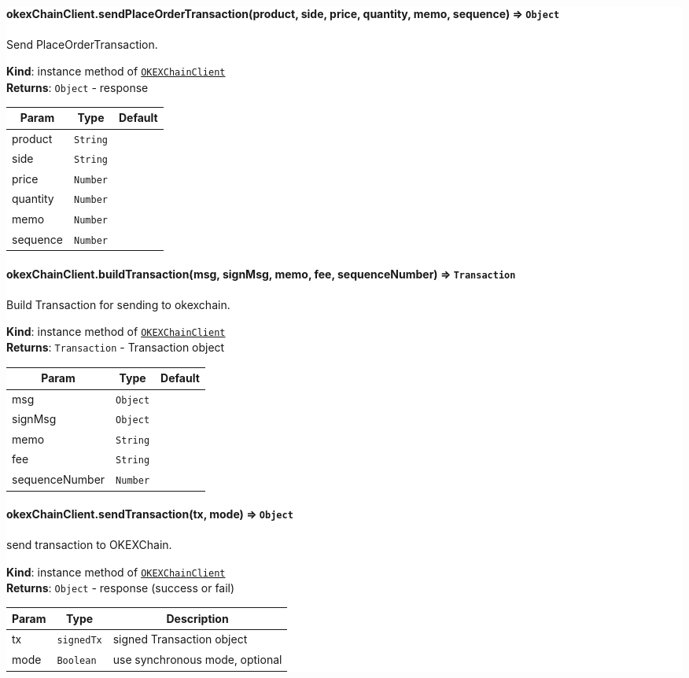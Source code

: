 <a name="module_client.OKEXChainClient+sendPlaceOrderTransaction"></a>

#### okexChainClient.sendPlaceOrderTransaction(product, side, price, quantity, memo, sequence) ⇒ <code>Object</code>
Send PlaceOrderTransaction.

**Kind**: instance method of [<code>OKEXChainClient</code>](#module_client.OKEXChainClient)  
**Returns**: <code>Object</code> - response  

| Param | Type | Default |
| --- | --- | --- |
| product | <code>String</code> |  | 
| side | <code>String</code> |  | 
| price | <code>Number</code> |  | 
| quantity | <code>Number</code> |  | 
| memo | <code>Number</code> |  | 
| sequence | <code>Number</code> | <code></code> | 

<a name="module_client.OKEXChainClient+buildTransaction"></a>

#### okexChainClient.buildTransaction(msg, signMsg, memo, fee, sequenceNumber) ⇒ <code>Transaction</code>
Build Transaction for sending to okexchain.

**Kind**: instance method of [<code>OKEXChainClient</code>](#module_client.OKEXChainClient)  
**Returns**: <code>Transaction</code> - Transaction object  

| Param | Type | Default |
| --- | --- | --- |
| msg | <code>Object</code> |  | 
| signMsg | <code>Object</code> |  | 
| memo | <code>String</code> |  | 
| fee | <code>String</code> | <code></code> | 
| sequenceNumber | <code>Number</code> | <code></code> | 

<a name="module_client.OKEXChainClient+sendTransaction"></a>

#### okexChainClient.sendTransaction(tx, mode) ⇒ <code>Object</code>
send transaction to OKEXChain.

**Kind**: instance method of [<code>OKEXChainClient</code>](#module_client.OKEXChainClient)  
**Returns**: <code>Object</code> - response (success or fail)  

| Param | Type | Description |
| --- | --- | --- |
| tx | <code>signedTx</code> | signed Transaction object |
| mode | <code>Boolean</code> | use synchronous mode, optional |
